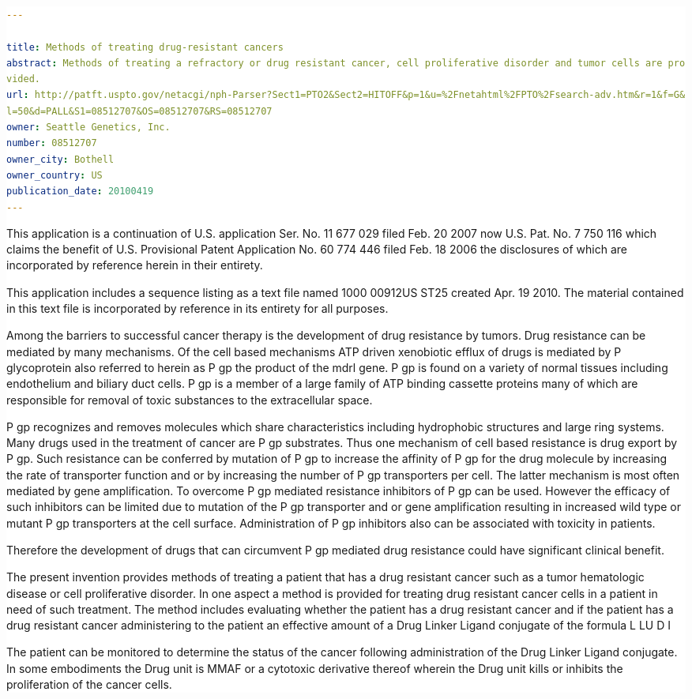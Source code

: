 ```yaml
---

title: Methods of treating drug-resistant cancers
abstract: Methods of treating a refractory or drug resistant cancer, cell proliferative disorder and tumor cells are provided.
url: http://patft.uspto.gov/netacgi/nph-Parser?Sect1=PTO2&Sect2=HITOFF&p=1&u=%2Fnetahtml%2FPTO%2Fsearch-adv.htm&r=1&f=G&l=50&d=PALL&S1=08512707&OS=08512707&RS=08512707
owner: Seattle Genetics, Inc.
number: 08512707
owner_city: Bothell
owner_country: US
publication_date: 20100419
---
```

This application is a continuation of U.S. application Ser. No. 11 677 029 filed Feb. 20 2007 now U.S. Pat. No. 7 750 116 which claims the benefit of U.S. Provisional Patent Application No. 60 774 446 filed Feb. 18 2006 the disclosures of which are incorporated by reference herein in their entirety.

This application includes a sequence listing as a text file named 1000 00912US ST25 created Apr. 19 2010. The material contained in this text file is incorporated by reference in its entirety for all purposes.

Among the barriers to successful cancer therapy is the development of drug resistance by tumors. Drug resistance can be mediated by many mechanisms. Of the cell based mechanisms ATP driven xenobiotic efflux of drugs is mediated by P glycoprotein also referred to herein as P gp the product of the mdrl gene. P gp is found on a variety of normal tissues including endothelium and biliary duct cells. P gp is a member of a large family of ATP binding cassette proteins many of which are responsible for removal of toxic substances to the extracellular space.

P gp recognizes and removes molecules which share characteristics including hydrophobic structures and large ring systems. Many drugs used in the treatment of cancer are P gp substrates. Thus one mechanism of cell based resistance is drug export by P gp. Such resistance can be conferred by mutation of P gp to increase the affinity of P gp for the drug molecule by increasing the rate of transporter function and or by increasing the number of P gp transporters per cell. The latter mechanism is most often mediated by gene amplification. To overcome P gp mediated resistance inhibitors of P gp can be used. However the efficacy of such inhibitors can be limited due to mutation of the P gp transporter and or gene amplification resulting in increased wild type or mutant P gp transporters at the cell surface. Administration of P gp inhibitors also can be associated with toxicity in patients.

Therefore the development of drugs that can circumvent P gp mediated drug resistance could have significant clinical benefit.

The present invention provides methods of treating a patient that has a drug resistant cancer such as a tumor hematologic disease or cell proliferative disorder. In one aspect a method is provided for treating drug resistant cancer cells in a patient in need of such treatment. The method includes evaluating whether the patient has a drug resistant cancer and if the patient has a drug resistant cancer administering to the patient an effective amount of a Drug Linker Ligand conjugate of the formula L LU D I

The patient can be monitored to determine the status of the cancer following administration of the Drug Linker Ligand conjugate. In some embodiments the Drug unit is MMAF or a cytotoxic derivative thereof wherein the Drug unit kills or inhibits the proliferation of the cancer cells.
